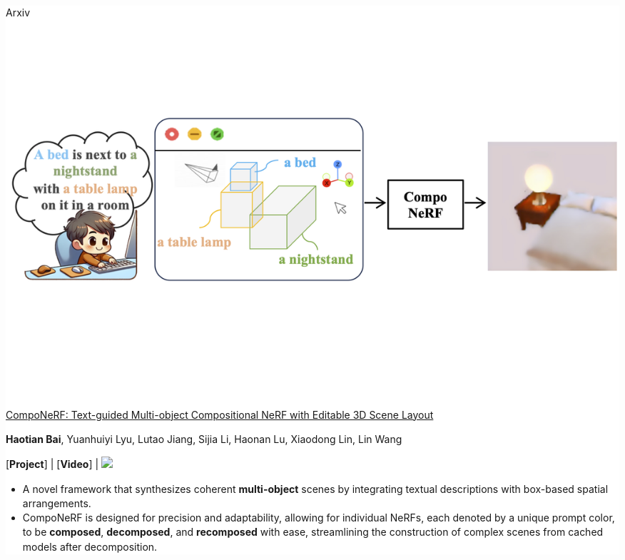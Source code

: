 <div class='paper-box'><div class='paper-box-image'><div><div class="badge">Arxiv</div><img src='images/componerf.png' alt="sym" width="100%"></div></div>
<div class='paper-box-text' markdown="1">

[CompoNeRF: Text-guided Multi-object Compositional NeRF with Editable 3D Scene Layout](https://arxiv.org/abs/2303.13843)

**Haotian Bai**, Yuanhuiyi Lyu, Lutao Jiang, 
Sijia Li, Haonan Lu, Xiaodong Lin, Lin Wang

[**Project**] <strong><span class='show_paper_citations' data='DIy4cA0AAAAJ:YsMSGLbcyi4C'></span></strong>\| [**Video**] \| [![](https://img.shields.io/github/stars/hbai98/Componerf?style=social)](https://github.com/hbai98/Componerf)

- A novel framework that synthesizes coherent **multi-object** scenes by integrating textual descriptions with box-based spatial arrangements.
- CompoNeRF is designed for precision and adaptability, allowing for individual NeRFs, each denoted by a unique prompt color, to be **composed**, **decomposed**, and **recomposed** with ease, streamlining the construction of complex scenes from cached models after decomposition.
</div>
</div>
